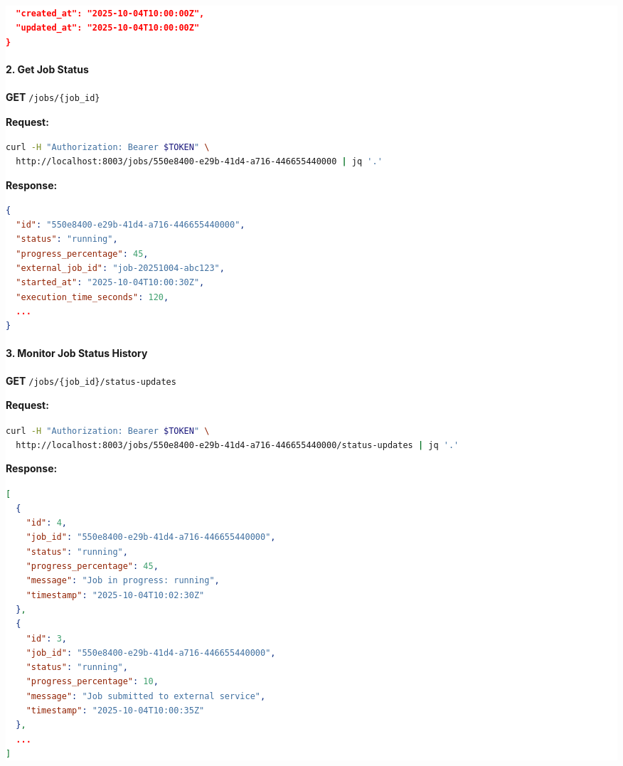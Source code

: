 ```json
  "created_at": "2025-10-04T10:00:00Z",
  "updated_at": "2025-10-04T10:00:00Z"
}
```

#### 2. Get Job Status

**GET** `/jobs/{job_id}`

**Request:**
```bash
curl -H "Authorization: Bearer $TOKEN" \
  http://localhost:8003/jobs/550e8400-e29b-41d4-a716-446655440000 | jq '.'
```

**Response:**
```json
{
  "id": "550e8400-e29b-41d4-a716-446655440000",
  "status": "running",
  "progress_percentage": 45,
  "external_job_id": "job-20251004-abc123",
  "started_at": "2025-10-04T10:00:30Z",
  "execution_time_seconds": 120,
  ...
}
```

#### 3. Monitor Job Status History

**GET** `/jobs/{job_id}/status-updates`

**Request:**
```bash
curl -H "Authorization: Bearer $TOKEN" \
  http://localhost:8003/jobs/550e8400-e29b-41d4-a716-446655440000/status-updates | jq '.'
```

**Response:**
```json
[
  {
    "id": 4,
    "job_id": "550e8400-e29b-41d4-a716-446655440000",
    "status": "running",
    "progress_percentage": 45,
    "message": "Job in progress: running",
    "timestamp": "2025-10-04T10:02:30Z"
  },
  {
    "id": 3,
    "job_id": "550e8400-e29b-41d4-a716-446655440000",
    "status": "running",
    "progress_percentage": 10,
    "message": "Job submitted to external service",
    "timestamp": "2025-10-04T10:00:35Z"
  },
  ...
]
```
